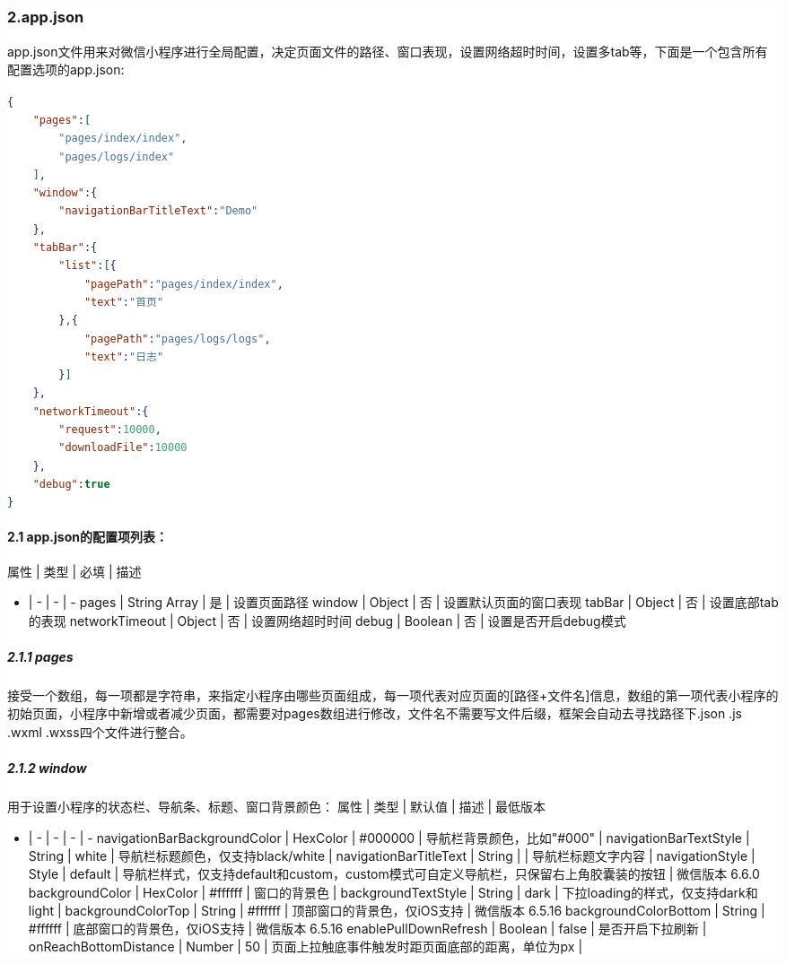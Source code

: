 ### 2.app.json
  app.json文件用来对微信小程序进行全局配置，决定页面文件的路径、窗口表现，设置网络超时时间，设置多tab等，下面是一个包含所有配置选项的app.json:
```json
{
    "pages":[
        "pages/index/index",
        "pages/logs/index"
    ],
    "window":{
        "navigationBarTitleText":"Demo"
    },
    "tabBar":{
        "list":[{
            "pagePath":"pages/index/index",
            "text":"首页"
        },{
            "pagePath":"pages/logs/logs",
            "text":"日志"
        }]
    },
    "networkTimeout":{
        "request":10000,
        "downloadFile":10000
    },
    "debug":true
}
```
#### 2.1 app.json的配置项列表：
属性 | 类型 | 必填 | 描述
- | - | - | - 
pages | String Array | 是 | 设置页面路径
window | Object | 否 | 设置默认页面的窗口表现
tabBar | Object | 否 | 设置底部tab的表现
networkTimeout | Object | 否 | 设置网络超时时间
debug | Boolean | 否 | 设置是否开启debug模式

##### 2.1.1 pages
  接受一个数组，每一项都是字符串，来指定小程序由哪些页面组成，每一项代表对应页面的[路径+文件名]信息，数组的第一项代表小程序的初始页面，小程序中新增或者减少页面，都需要对pages数组进行修改，文件名不需要写文件后缀，框架会自动去寻找路径下.json .js .wxml .wxss四个文件进行整合。

##### 2.1.2 window
用于设置小程序的状态栏、导航条、标题、窗口背景颜色：
属性 | 类型 | 默认值 | 描述 | 最低版本
- | - | - | - | - 
navigationBarBackgroundColor | HexColor | #000000 | 导航栏背景颜色，比如"#000" | 
navigationBarTextStyle | String | white | 导航栏标题颜色，仅支持black/white | 
navigationBarTitleText | String | | 导航栏标题文字内容 | 
navigationStyle | Style | default | 导航栏样式，仅支持default和custom，custom模式可自定义导航栏，只保留右上角胶囊装的按钮 | 微信版本 6.6.0
backgroundColor | HexColor | #ffffff | 窗口的背景色 | 
backgroundTextStyle | String | dark | 下拉loading的样式，仅支持dark和light | 
backgroundColorTop | String | #ffffff | 顶部窗口的背景色，仅iOS支持 | 微信版本 6.5.16
backgroundColorBottom | String | #ffffff | 底部窗口的背景色，仅iOS支持 | 微信版本 6.5.16
enablePullDownRefresh | Boolean | false | 是否开启下拉刷新 | 
onReachBottomDistance | Number | 50 | 页面上拉触底事件触发时距页面底部的距离，单位为px | 
